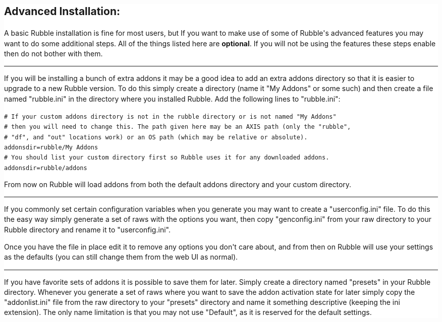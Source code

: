 
Advanced Installation:
----------------------------------------------------------------------------------------------------

A basic Rubble installation is fine for most users, but If you want to make use of some of Rubble's
advanced features you may want to do some additional steps. All of the things listed here are **optional**.
If you will not be using the features these steps enable then do not bother with them.

* * *

If you will be installing a bunch of extra addons it may be a good idea to add an extra addons directory
so that it is easier to upgrade to a new Rubble version. To do this simply create a directory (name it
"My Addons" or some such) and then create a file named "rubble.ini" in the directory where you installed
Rubble. Add the following lines to "rubble.ini":

	# If your custom addons directory is not in the rubble directory or is not named "My Addons"
	# then you will need to change this. The path given here may be an AXIS path (only the "rubble",
	# "df", and "out" locations work) or an OS path (which may be relative or absolute).
	addonsdir=rubble/My Addons
	# You should list your custom directory first so Rubble uses it for any downloaded addons.
	addonsdir=rubble/addons

From now on Rubble will load addons from both the default addons directory and your custom directory.

* * *

If you commonly set certain configuration variables when you generate you may want to create a "userconfig.ini"
file. To do this the easy way simply generate a set of raws with the options you want, then copy "genconfig.ini"
from your raw directory to your Rubble directory and rename it to "userconfig.ini".

Once you have the file in place edit it to remove any options you don't care about, and from then on Rubble
will use your settings as the defaults (you can still change them from the web UI as normal).

* * *

If you have favorite sets of addons it is possible to save them for later. Simply create a directory
named "presets" in your Rubble directory. Whenever you generate a set of raws where you want to save
the addon activation state for later simply copy the "addonlist.ini" file from the raw directory to
your "presets" directory and name it something descriptive (keeping the ini extension). The only name
limitation is that you may not use "Default", as it is reserved for the default settings.
